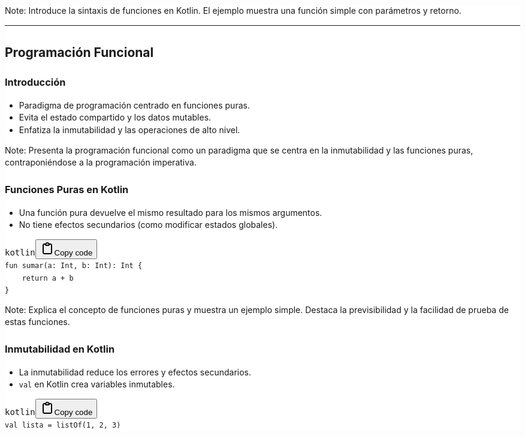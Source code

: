 Note: Introduce la sintaxis de funciones en Kotlin. El ejemplo muestra una función simple con parámetros y retorno.

---

## Programación Funcional


### Introducción

* Paradigma de programación centrado en funciones puras.
* Evita el estado compartido y los datos mutables.
* Enfatiza la inmutabilidad y las operaciones de alto nivel.

Note: Presenta la programación funcional como un paradigma que se centra en la inmutabilidad y las funciones puras, contraponiéndose a la programación imperativa.



### Funciones Puras en Kotlin

* Una función pura devuelve el mismo resultado para los mismos argumentos.
* No tiene efectos secundarios (como modificar estados globales).

<pre><div class="bg-black rounded-md"><div class="flex items-center relative text-gray-200 bg-gray-800 gizmo:dark:bg-token-surface-primary px-4 py-2 text-xs font-sans justify-between rounded-t-md"><span>kotlin</span><button class="flex ml-auto gizmo:ml-0 gap-1 items-center"><svg width="24" height="24" viewBox="0 0 24 24" fill="none" xmlns="http://www.w3.org/2000/svg" class="icon-sm"><path fill-rule="evenodd" clip-rule="evenodd" d="M12 4C10.8954 4 10 4.89543 10 6H14C14 4.89543 13.1046 4 12 4ZM8.53513 4C9.22675 2.8044 10.5194 2 12 2C13.4806 2 14.7733 2.8044 15.4649 4H17C18.6569 4 20 5.34315 20 7V19C20 20.6569 18.6569 22 17 22H7C5.34315 22 4 20.6569 4 19V7C4 5.34315 5.34315 4 7 4H8.53513ZM8 6H7C6.44772 6 6 6.44772 6 7V19C6 19.5523 6.44772 20 7 20H17C17.5523 20 18 19.5523 18 19V7C18 6.44772 17.5523 6 17 6H16C16 7.10457 15.1046 8 14 8H10C8.89543 8 8 7.10457 8 6Z" fill="currentColor"></path></svg>Copy code</button></div><div class="p-4 overflow-y-auto"><code class="!whitespace-pre hljs language-kotlin">fun sumar(a: Int, b: Int): Int {
    return a + b
}
</code></div></div></pre>

Note: Explica el concepto de funciones puras y muestra un ejemplo simple. Destaca la previsibilidad y la facilidad de prueba de estas funciones.


### Inmutabilidad en Kotlin

* La inmutabilidad reduce los errores y efectos secundarios.
* `val` en Kotlin crea variables inmutables.

<pre><div class="bg-black rounded-md"><div class="flex items-center relative text-gray-200 bg-gray-800 gizmo:dark:bg-token-surface-primary px-4 py-2 text-xs font-sans justify-between rounded-t-md"><span>kotlin</span><button class="flex ml-auto gizmo:ml-0 gap-1 items-center"><svg width="24" height="24" viewBox="0 0 24 24" fill="none" xmlns="http://www.w3.org/2000/svg" class="icon-sm"><path fill-rule="evenodd" clip-rule="evenodd" d="M12 4C10.8954 4 10 4.89543 10 6H14C14 4.89543 13.1046 4 12 4ZM8.53513 4C9.22675 2.8044 10.5194 2 12 2C13.4806 2 14.7733 2.8044 15.4649 4H17C18.6569 4 20 5.34315 20 7V19C20 20.6569 18.6569 22 17 22H7C5.34315 22 4 20.6569 4 19V7C4 5.34315 5.34315 4 7 4H8.53513ZM8 6H7C6.44772 6 6 6.44772 6 7V19C6 19.5523 6.44772 20 7 20H17C17.5523 20 18 19.5523 18 19V7C18 6.44772 17.5523 6 17 6H16C16 7.10457 15.1046 8 14 8H10C8.89543 8 8 7.10457 8 6Z" fill="currentColor"></path></svg>Copy code</button></div><div class="p-4 overflow-y-auto"><code class="!whitespace-pre hljs language-kotlin">val lista = listOf(1, 2, 3)
</code></div></div></pre>
